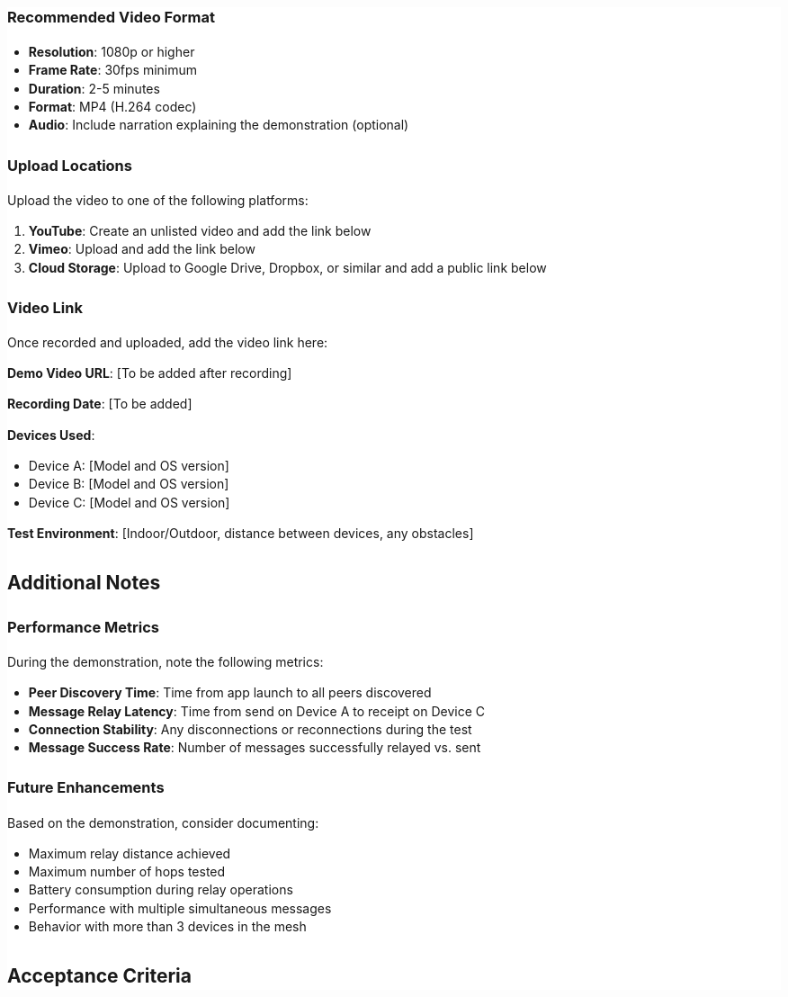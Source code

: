 ### Recommended Video Format

- **Resolution**: 1080p or higher
- **Frame Rate**: 30fps minimum
- **Duration**: 2-5 minutes
- **Format**: MP4 (H.264 codec)
- **Audio**: Include narration explaining the demonstration (optional)

### Upload Locations

Upload the video to one of the following platforms:

1. **YouTube**: Create an unlisted video and add the link below
2. **Vimeo**: Upload and add the link below
3. **Cloud Storage**: Upload to Google Drive, Dropbox, or similar and add a public link below

### Video Link

Once recorded and uploaded, add the video link here:

**Demo Video URL**: [To be added after recording]

**Recording Date**: [To be added]

**Devices Used**:
- Device A: [Model and OS version]
- Device B: [Model and OS version]
- Device C: [Model and OS version]

**Test Environment**: [Indoor/Outdoor, distance between devices, any obstacles]

## Additional Notes

### Performance Metrics

During the demonstration, note the following metrics:

- **Peer Discovery Time**: Time from app launch to all peers discovered
- **Message Relay Latency**: Time from send on Device A to receipt on Device C
- **Connection Stability**: Any disconnections or reconnections during the test
- **Message Success Rate**: Number of messages successfully relayed vs. sent

### Future Enhancements

Based on the demonstration, consider documenting:

- Maximum relay distance achieved
- Maximum number of hops tested
- Battery consumption during relay operations
- Performance with multiple simultaneous messages
- Behavior with more than 3 devices in the mesh

## Acceptance Criteria
